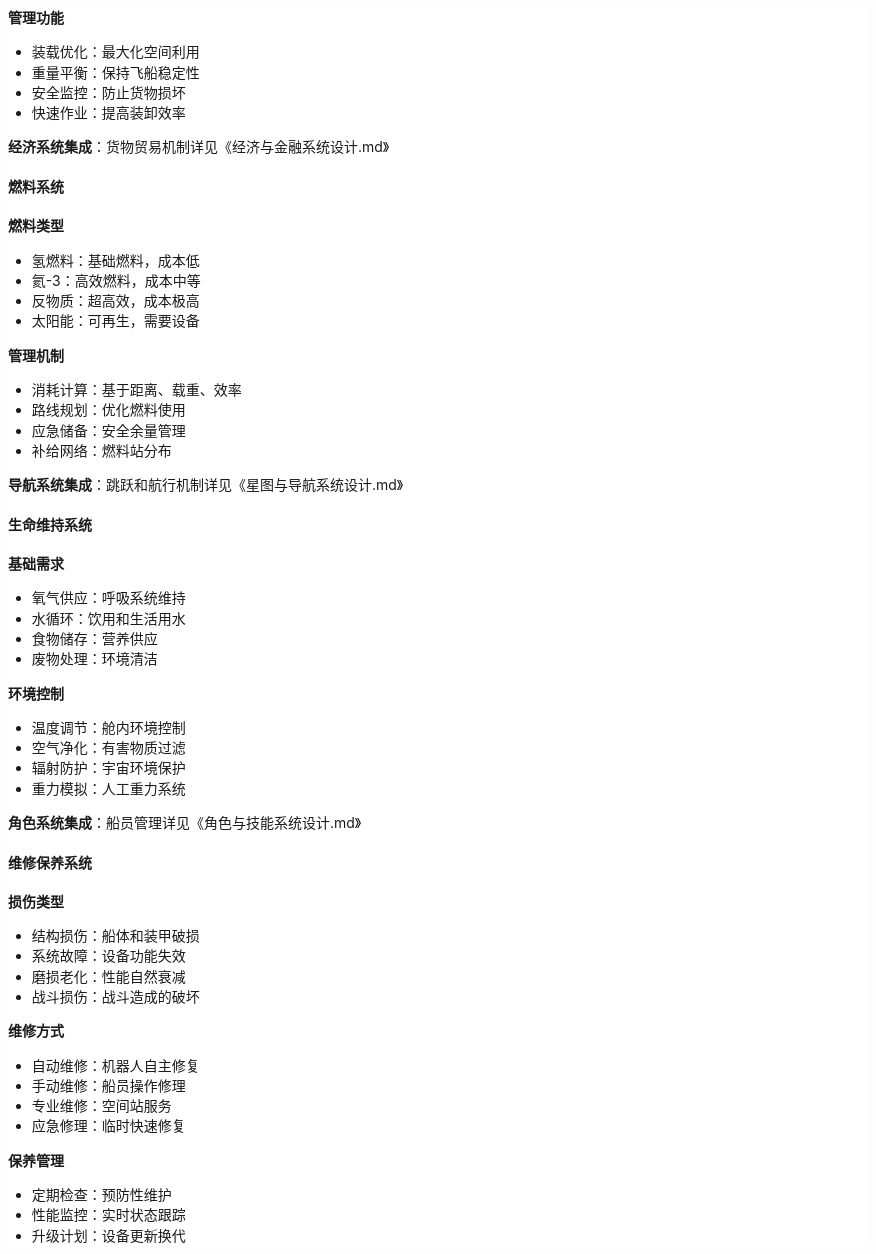 **管理功能**
- 装载优化：最大化空间利用
- 重量平衡：保持飞船稳定性
- 安全监控：防止货物损坏
- 快速作业：提高装卸效率

**经济系统集成**：货物贸易机制详见《经济与金融系统设计.md》

#### 燃料系统

**燃料类型**
- 氢燃料：基础燃料，成本低
- 氦-3：高效燃料，成本中等
- 反物质：超高效，成本极高
- 太阳能：可再生，需要设备

**管理机制**
- 消耗计算：基于距离、载重、效率
- 路线规划：优化燃料使用
- 应急储备：安全余量管理
- 补给网络：燃料站分布

**导航系统集成**：跳跃和航行机制详见《星图与导航系统设计.md》

#### 生命维持系统

**基础需求**
- 氧气供应：呼吸系统维持
- 水循环：饮用和生活用水
- 食物储存：营养供应
- 废物处理：环境清洁

**环境控制**
- 温度调节：舱内环境控制
- 空气净化：有害物质过滤
- 辐射防护：宇宙环境保护
- 重力模拟：人工重力系统

**角色系统集成**：船员管理详见《角色与技能系统设计.md》

#### 维修保养系统

**损伤类型**
- 结构损伤：船体和装甲破损
- 系统故障：设备功能失效
- 磨损老化：性能自然衰减
- 战斗损伤：战斗造成的破坏

**维修方式**
- 自动维修：机器人自主修复
- 手动维修：船员操作修理
- 专业维修：空间站服务
- 应急修理：临时快速修复

**保养管理**
- 定期检查：预防性维护
- 性能监控：实时状态跟踪
- 升级计划：设备更新换代
